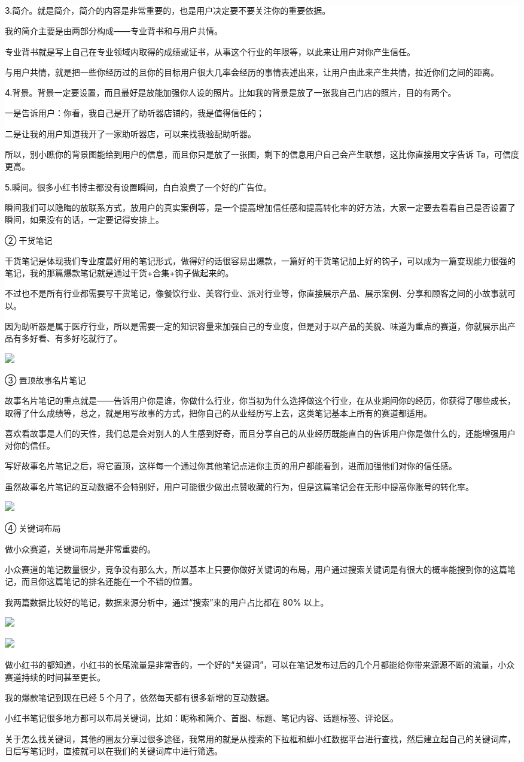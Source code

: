 3.简介。就是简介，简介的内容是非常重要的，也是用户决定要不要关注你的重要依据。 

我的简介主要是由两部分构成——专业背书和与用户共情。 

专业背书就是写上自己在专业领域内取得的成绩或证书，从事这个行业的年限等，以此来让用户对你产生信任。 

与用户共情，就是把一些你经历过的且你的目标用户很大几率会经历的事情表述出来，让用户由此来产生共情，拉近你们之间的距离。 

4.背景。背景一定要设置，而且最好是放能加强你人设的照片。比如我的背景是放了一张我自己门店的照片，目的有两个。 

一是告诉用户：你看，我自己是开了助听器店铺的，我是值得信任的； 

二是让我的用户知道我开了一家助听器店，可以来找我验配助听器。 

所以，别小瞧你的背景图能给到用户的信息，而且你只是放了一张图，剩下的信息用户自己会产生联想，这比你直接用文字告诉 Ta，可信度更高。 

5.瞬间。很多小红书博主都没有设置瞬间，白白浪费了一个好的广告位。 

瞬间我们可以隐晦的放联系方式，放用户的真实案例等，是一个提高增加信任感和提高转化率的好方法，大家一定要去看看自己是否设置了瞬间，如果没有的话，一定要记得安排上。 

② 干货笔记 

干货笔记是体现我们专业度最好用的笔记形式，做得好的话很容易出爆款，一篇好的干货笔记加上好的钩子，可以成为一篇变现能力很强的笔记，我的那篇爆款笔记就是通过干货+合集+钩子做起来的。 

不过也不是所有行业都需要写干货笔记，像餐饮行业、美容行业、派对行业等，你直接展示产品、展示案例、分享和顾客之间的小故事就可以。 

因为助听器是属于医疗行业，所以是需要一定的知识容量来加强自己的专业度，但是对于以产品的美貌、味道为重点的赛道，你就展示出产品有多好看、有多好吃就行了。 

![](img/e39ab9b364d645a8f884a56c0175b845.png) 

③ 置顶故事名片笔记 

故事名片笔记的重点就是——告诉用户你是谁，你做什么行业，你当初为什么选择做这个行业，在从业期间你的经历，你获得了哪些成长，取得了什么成绩等，总之，就是用写故事的方式，把你自己的从业经历写上去，这类笔记基本上所有的赛道都适用。 

喜欢看故事是人们的天性，我们总是会对别人的人生感到好奇，而且分享自己的从业经历既能直白的告诉用户你是做什么的，还能增强用户对你的信任。 

写好故事名片笔记之后，将它置顶，这样每一个通过你其他笔记点进你主页的用户都能看到，进而加强他们对你的信任感。 

虽然故事名片笔记的互动数据不会特别好，用户可能很少做出点赞收藏的行为，但是这篇笔记会在无形中提高你账号的转化率。 

![](img/29a081cef54e92413af7b1e8e1fb6a6b.png) 

④ 关键词布局 

做小众赛道，关键词布局是非常重要的。 

小众赛道的笔记数量很少，竞争没有那么大，所以基本上只要你做好关键词的布局，用户通过搜索关键词是有很大的概率能搜到你的这篇笔记，而且你这篇笔记的排名还能在一个不错的位置。 

我两篇数据比较好的笔记，数据来源分析中，通过“搜索”来的用户占比都在 80% 以上。 

![](img/864e1484cbd34f9608de04e2720884e3.png) 

![](img/0e4b677e29a71aeb31836aea58b5d677.png) 

做小红书的都知道，小红书的长尾流量是非常香的，一个好的“关键词”，可以在笔记发布过后的几个月都能给你带来源源不断的流量，小众赛道持续的时间甚至更长。 

我的爆款笔记到现在已经 5 个月了，依然每天都有很多新增的互动数据。 

小红书笔记很多地方都可以布局关键词，比如：昵称和简介、首图、标题、笔记内容、话题标签、评论区。 

关于怎么找关键词，其他的圈友分享过很多途径，我常用的就是从搜索的下拉框和蝉小红数据平台进行查找，然后建立起自己的关键词库，日后写笔记时，直接就可以在我们的关键词库中进行筛选。 
